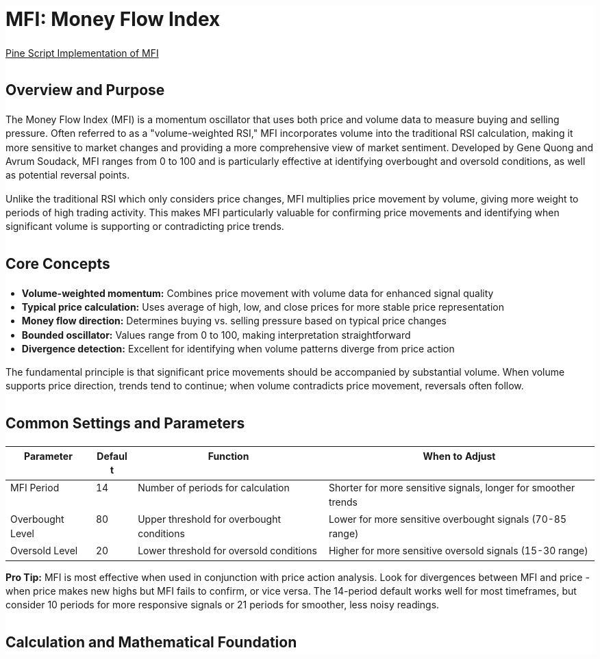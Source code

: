 # MFI: Money Flow Index

[Pine Script Implementation of MFI](https://github.com/mihakralj/pinescript/blob/main/indicators/volume/mfi.pine)

## Overview and Purpose

The Money Flow Index (MFI) is a momentum oscillator that uses both price and volume data to measure buying and selling pressure. Often referred to as a "volume-weighted RSI," MFI incorporates volume into the traditional RSI calculation, making it more sensitive to market changes and providing a more comprehensive view of market sentiment. Developed by Gene Quong and Avrum Soudack, MFI ranges from 0 to 100 and is particularly effective at identifying overbought and oversold conditions, as well as potential reversal points.

Unlike the traditional RSI which only considers price changes, MFI multiplies price movement by volume, giving more weight to periods of high trading activity. This makes MFI particularly valuable for confirming price movements and identifying when significant volume is supporting or contradicting price trends.

## Core Concepts

* **Volume-weighted momentum:** Combines price movement with volume data for enhanced signal quality
* **Typical price calculation:** Uses average of high, low, and close prices for more stable price representation
* **Money flow direction:** Determines buying vs. selling pressure based on typical price changes
* **Bounded oscillator:** Values range from 0 to 100, making interpretation straightforward
* **Divergence detection:** Excellent for identifying when volume patterns diverge from price action

The fundamental principle is that significant price movements should be accompanied by substantial volume. When volume supports price direction, trends tend to continue; when volume contradicts price movement, reversals often follow.

## Common Settings and Parameters

| Parameter | Default | Function | When to Adjust |
|-----------|---------|----------|---------------|
| MFI Period | 14 | Number of periods for calculation | Shorter for more sensitive signals, longer for smoother trends |
| Overbought Level | 80 | Upper threshold for overbought conditions | Lower for more sensitive overbought signals (70-85 range) |
| Oversold Level | 20 | Lower threshold for oversold conditions | Higher for more sensitive oversold signals (15-30 range) |

**Pro Tip:** MFI is most effective when used in conjunction with price action analysis. Look for divergences between MFI and price - when price makes new highs but MFI fails to confirm, or vice versa. The 14-period default works well for most timeframes, but consider 10 periods for more responsive signals or 21 periods for smoother, less noisy readings.

## Calculation and Mathematical Foundation
